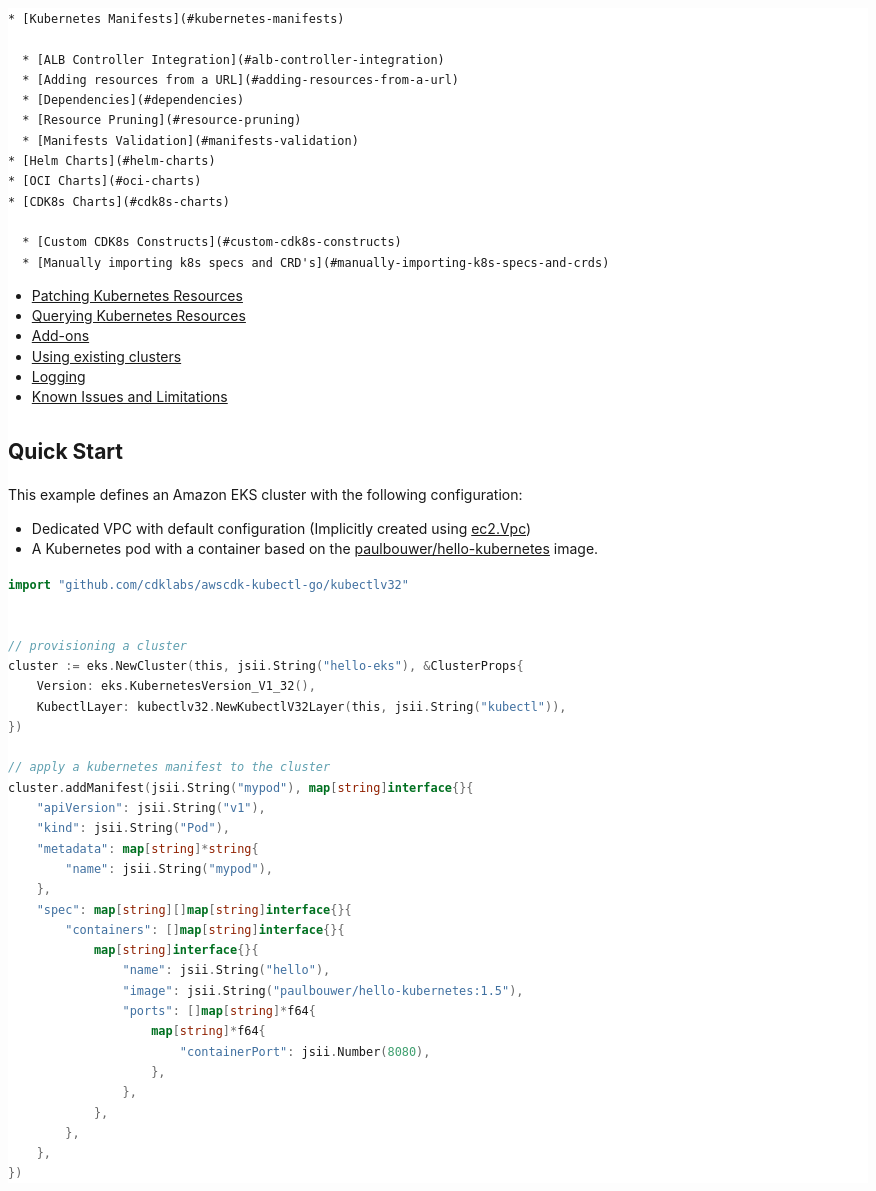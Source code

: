     * [Kubernetes Manifests](#kubernetes-manifests)

      * [ALB Controller Integration](#alb-controller-integration)
      * [Adding resources from a URL](#adding-resources-from-a-url)
      * [Dependencies](#dependencies)
      * [Resource Pruning](#resource-pruning)
      * [Manifests Validation](#manifests-validation)
    * [Helm Charts](#helm-charts)
    * [OCI Charts](#oci-charts)
    * [CDK8s Charts](#cdk8s-charts)

      * [Custom CDK8s Constructs](#custom-cdk8s-constructs)
      * [Manually importing k8s specs and CRD's](#manually-importing-k8s-specs-and-crds)
  * [Patching Kubernetes Resources](#patching-kubernetes-resources)
  * [Querying Kubernetes Resources](#querying-kubernetes-resources)
  * [Add-ons](#add-ons)
  * [Using existing clusters](#using-existing-clusters)
  * [Logging](#logging)
  * [Known Issues and Limitations](#known-issues-and-limitations)

## Quick Start

This example defines an Amazon EKS cluster with the following configuration:

* Dedicated VPC with default configuration (Implicitly created using [ec2.Vpc](https://docs.aws.amazon.com/cdk/api/latest/docs/aws-ec2-readme.html#vpc))
* A Kubernetes pod with a container based on the [paulbouwer/hello-kubernetes](https://github.com/paulbouwer/hello-kubernetes) image.

```go
import "github.com/cdklabs/awscdk-kubectl-go/kubectlv32"


// provisioning a cluster
cluster := eks.NewCluster(this, jsii.String("hello-eks"), &ClusterProps{
	Version: eks.KubernetesVersion_V1_32(),
	KubectlLayer: kubectlv32.NewKubectlV32Layer(this, jsii.String("kubectl")),
})

// apply a kubernetes manifest to the cluster
cluster.addManifest(jsii.String("mypod"), map[string]interface{}{
	"apiVersion": jsii.String("v1"),
	"kind": jsii.String("Pod"),
	"metadata": map[string]*string{
		"name": jsii.String("mypod"),
	},
	"spec": map[string][]map[string]interface{}{
		"containers": []map[string]interface{}{
			map[string]interface{}{
				"name": jsii.String("hello"),
				"image": jsii.String("paulbouwer/hello-kubernetes:1.5"),
				"ports": []map[string]*f64{
					map[string]*f64{
						"containerPort": jsii.Number(8080),
					},
				},
			},
		},
	},
})
```
